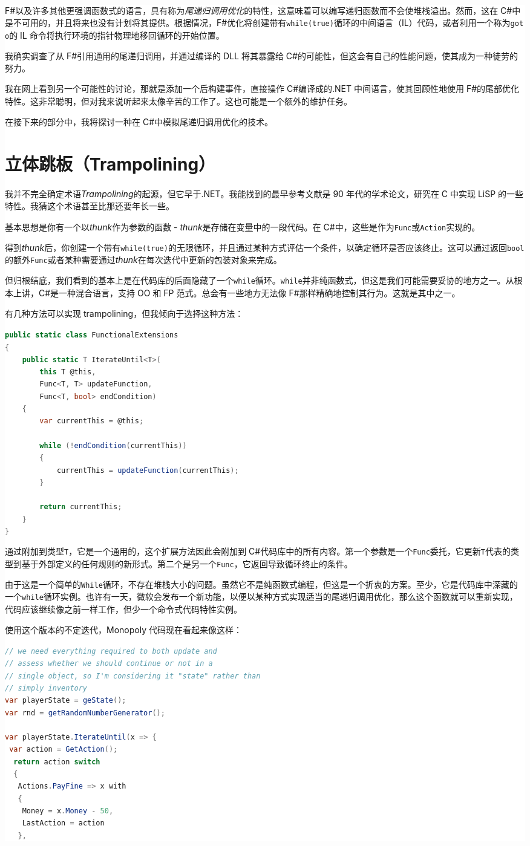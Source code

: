 F#以及许多其他更强调函数式的语言，具有称为*尾递归调用优化*的特性，这意味着可以编写递归函数而不会使堆栈溢出。然而，这在 C#中是不可用的，并且将来也没有计划将其提供。根据情况，F#优化将创建带有`while(true)`循环的中间语言（IL）代码，或者利用一个称为`goto`的 IL 命令将执行环境的指针物理地移回循环的开始位置。

我确实调查了从 F#引用通用的尾递归调用，并通过编译的 DLL 将其暴露给 C#的可能性，但这会有自己的性能问题，使其成为一种徒劳的努力。

我在网上看到另一个可能性的讨论，那就是添加一个后构建事件，直接操作 C#编译成的.NET 中间语言，使其回顾性地使用 F#的尾部优化特性。这非常聪明，但对我来说听起来太像辛苦的工作了。这也可能是一个额外的维护任务。

在接下来的部分中，我将探讨一种在 C#中模拟尾递归调用优化的技术。

# 立体跳板（Trampolining）

我并不完全确定术语*Trampolining*的起源，但它早于.NET。我能找到的最早参考文献是 90 年代的学术论文，研究在 C 中实现 LiSP 的一些特性。我猜这个术语甚至比那还要年长一些。

基本思想是你有一个以*thunk*作为参数的函数 - *thunk*是存储在变量中的一段代码。在 C#中，这些是作为`Func`或`Action`实现的。

得到*thunk*后，你创建一个带有`while(true)`的无限循环，并且通过某种方式评估一个条件，以确定循环是否应该终止。这可以通过返回`bool`的额外`Func`或者某种需要通过*thunk*在每次迭代中更新的包装对象来完成。

但归根结底，我们看到的基本上是在代码库的后面隐藏了一个`while`循环。`while`并非纯函数式，但这是我们可能需要妥协的地方之一。从根本上讲，C#是一种混合语言，支持 OO 和 FP 范式。总会有一些地方无法像 F#那样精确地控制其行为。这就是其中之一。

有几种方法可以实现 trampolining，但我倾向于选择这种方法：

```cs
public static class FunctionalExtensions
{
	public static T IterateUntil<T>(
		this T @this,
		Func<T, T> updateFunction,
		Func<T, bool> endCondition)
	{
		var currentThis = @this;

		while (!endCondition(currentThis))
		{
			currentThis = updateFunction(currentThis);
		}

		return currentThis;
	}
}
```

通过附加到类型`T`，它是一个通用的，这个扩展方法因此会附加到 C#代码库中的所有内容。第一个参数是一个`Func`委托，它更新`T`代表的类型到基于外部定义的任何规则的新形式。第二个是另一个`Func`，它返回导致循环终止的条件。

由于这是一个简单的`While`循环，不存在堆栈大小的问题。虽然它不是纯函数式编程，但这是一个折衷的方案。至少，它是代码库中深藏的一个`while`循环实例。也许有一天，微软会发布一个新功能，以便以某种方式实现适当的尾递归调用优化，那么这个函数就可以重新实现，代码应该继续像之前一样工作，但少一个命令式代码特性实例。

使用这个版本的不定迭代，Monopoly 代码现在看起来像这样：

```cs
// we need everything required to both update and
// assess whether we should continue or not in a
// single object, so I'm considering it "state" rather than
// simply inventory
var playerState = geState();
var rnd = getRandomNumberGenerator();

var playerState.IterateUntil(x => {
 var action = GetAction();
  return action switch
  {
   Actions.PayFine => x with
   {
    Money = x.Money - 50,
    LastAction = action
   },
```